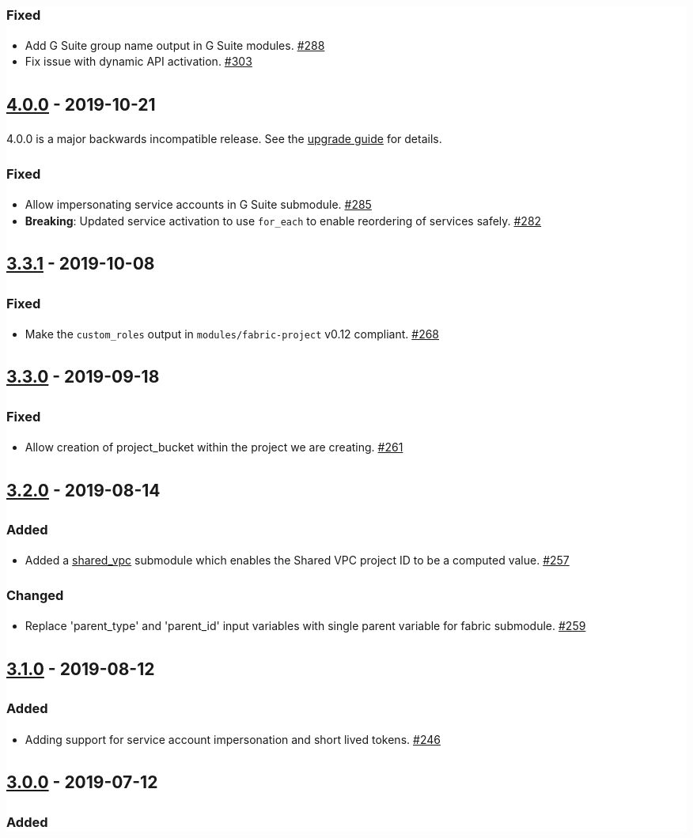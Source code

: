 ### Fixed

- Add G Suite group name output in G Suite modules. [#288]
- Fix issue with dynamic API activation. [#303]

## [4.0.0] - 2019-10-21
4.0.0 is a major backwards incompatible release. See the [upgrade guide](./docs/upgrading_to_project_factory_v4.0.md) for details.

### Fixed
- Allow impersonating service accounts in G Suite submodule. [#285]
- **Breaking**: Updated service activation to use `for_each` to enable reordering of services safely. [#282]

## [3.3.1] - 2019-10-08

### Fixed

- Make the `custom_roles` output in `modules/fabric-project` v0.12 compliant. [#268]

## [3.3.0] - 2019-09-18

### Fixed

- Allow creation of project_bucket within the project we are creating. [#261]

## [3.2.0] - 2019-08-14

### Added

- Added a [shared_vpc](https://github.com/terraform-google-modules/terraform-google-project-factory/tree/master/modules/shared_vpc) submodule which enables the Shared VPC project ID to be a computed value. [#257]

### Changed

- Replace 'parent_type' and 'parent_id' input variables with single parent variable for fabric submodule. [#259]

## [3.1.0] - 2019-08-12

### Added

- Adding support for service account impersonation and short lived tokens. [#246]

## [3.0.0] - 2019-07-12

### Added


[Unreleased]: https://github.com/terraform-google-modules/terraform-google-project-factory/compare/v7.0.0...HEAD
[7.0.0]: https://github.com/terraform-google-modules/terraform-google-project-factory/compare/v6.2.1...v7.0.0
[6.2.1]: https://github.com/terraform-google-modules/terraform-google-project-factory/compare/v6.2.0...v6.2.1
[6.2.0]: https://github.com/terraform-google-modules/terraform-google-project-factory/compare/v6.1.0...v6.2.0
[6.1.0]: https://github.com/terraform-google-modules/terraform-google-project-factory/compare/v6.0.0...v6.1.0
[6.0.0]: https://github.com/terraform-google-modules/terraform-google-project-factory/compare/v5.0.0...v6.0.0
[5.0.0]: https://github.com/terraform-google-modules/terraform-google-project-factory/compare/v4.0.1...v5.0.0
[4.0.1]: https://github.com/terraform-google-modules/terraform-google-project-factory/compare/v4.0.0...v4.0.1
[4.0.0]: https://github.com/terraform-google-modules/terraform-google-project-factory/compare/v3.3.1...v4.0.0
[3.3.1]: https://github.com/terraform-google-modules/terraform-google-project-factory/compare/v3.3.0...v3.3.1
[3.3.0]: https://github.com/terraform-google-modules/terraform-google-project-factory/compare/v3.1.0...v3.3.0
[3.2.0]: https://github.com/terraform-google-modules/terraform-google-project-factory/compare/v3.1.0...v3.2.0
[3.1.0]: https://github.com/terraform-google-modules/terraform-google-project-factory/compare/v3.0.0...v3.1.0
[3.0.0]: https://github.com/terraform-google-modules/terraform-google-project-factory/compare/v2.4.1...v3.0.0
[2.4.1]: https://github.com/terraform-google-modules/terraform-google-project-factory/compare/v2.4.0...v2.4.1
[2.4.0]: https://github.com/terraform-google-modules/terraform-google-project-factory/compare/v2.3.1...v2.4.0
[2.3.1]: https://github.com/terraform-google-modules/terraform-google-project-factory/compare/v2.3.0...v2.3.1
[2.3.0]: https://github.com/terraform-google-modules/terraform-google-project-factory/compare/v2.2.1...v2.3.0
[2.2.1]: https://github.com/terraform-google-modules/terraform-google-project-factory/compare/v2.2.0...v2.2.1
[2.2.0]: https://github.com/terraform-google-modules/terraform-google-project-factory/compare/v2.1.3...v2.2.0
[2.1.3]: https://github.com/terraform-google-modules/terraform-google-project-factory/compare/v2.1.2...v2.1.3
[2.1.2]: https://github.com/terraform-google-modules/terraform-google-project-factory/compare/v2.1.1...v2.1.2
[2.1.1]: https://github.com/terraform-google-modules/terraform-google-project-factory/compare/v2.1.0...v2.1.1
[2.1.0]: https://github.com/terraform-google-modules/terraform-google-project-factory/compare/v2.0.0...v2.1.0
[2.0.0]: https://github.com/terraform-google-modules/terraform-google-project-factory/compare/v1.2.0...v2.0.0
[1.2.0]: https://github.com/terraform-google-modules/terraform-google-project-factory/compare/v1.1.2...v1.2.0
[1.1.2]: https://github.com/terraform-google-modules/terraform-google-project-factory/compare/v1.1.1...v1.1.2
[1.1.1]: https://github.com/terraform-google-modules/terraform-google-project-factory/compare/v1.1.0...v1.1.1
[1.1.0]: https://github.com/terraform-google-modules/terraform-google-project-factory/compare/v1.0.2...v1.1.0
[1.0.2]: https://github.com/terraform-google-modules/terraform-google-project-factory/compare/v1.0.1...v1.0.2
[1.0.1]: https://github.com/terraform-google-modules/terraform-google-project-factory/compare/v1.0.0...v1.0.1
[1.0.0]: https://github.com/terraform-google-modules/terraform-google-project-factory/compare/v0.3.0...v1.0.0
[0.3.0]: https://github.com/terraform-google-modules/terraform-google-project-factory/compare/v0.2.1...v0.3.0
[0.2.1]: https://github.com/terraform-google-modules/terraform-google-project-factory/compare/v0.2.0...v0.2.1
[0.2.0]: https://github.com/terraform-google-modules/terraform-google-project-factory/compare/v0.1.0...v0.2.0
[#357]: https://github.com/terraform-google-modules/terraform-google-project-factory/issues/357
[#354]: https://github.com/terraform-google-modules/terraform-google-project-factory/issues/354
[#350]: https://github.com/terraform-google-modules/terraform-google-project-factory/issues/350
[#343]: https://github.com/terraform-google-modules/terraform-google-project-factory/issues/343
[#345]: https://github.com/terraform-google-modules/terraform-google-project-factory/pull/345
[#341]: https://github.com/terraform-google-modules/terraform-google-project-factory/pull/341
[#338]: https://github.com/terraform-google-modules/terraform-google-project-factory/pull/338
[#331]: https://github.com/terraform-google-modules/terraform-google-project-factory/pull/331
[#324]: https://github.com/terraform-google-modules/terraform-google-project-factory/issues/324
[#313]: https://github.com/terraform-google-modules/terraform-google-project-factory/issues/313
[#300]: https://github.com/terraform-google-modules/terraform-google-project-factory/issues/300
[#309]: https://github.com/terraform-google-modules/terraform-google-project-factory/pull/309
[#308]: https://github.com/terraform-google-modules/terraform-google-project-factory/issues/308
[#303]: https://github.com/terraform-google-modules/terraform-google-project-factory/pull/303
[#288]: https://github.com/terraform-google-modules/terraform-google-project-factory/pull/288
[#282]: https://github.com/terraform-google-modules/terraform-google-project-factory/issues/282
[#285]: https://github.com/terraform-google-modules/terraform-google-project-factory/issues/285
[#268]: https://github.com/terraform-google-modules/terraform-google-project-factory/pull/268
[#265]: https://github.com/terraform-google-modules/terraform-google-project-factory/issues/265
[#261]: https://github.com/terraform-google-modules/terraform-google-project-factory/pull/261
[#259]: https://github.com/terraform-google-modules/terraform-google-project-factory/pull/259
[#253]: https://github.com/terraform-google-modules/terraform-google-project-factory/pull/253
[#246]: https://github.com/terraform-google-modules/terraform-google-project-factory/pull/246
[#257]: https://github.com/terraform-google-modules/terraform-google-project-factory/pull/257
[#239]: https://github.com/terraform-google-modules/terraform-google-project-factory/pull/239
[#237]: https://github.com/terraform-google-modules/terraform-google-project-factory/pull/237
[#234]: https://github.com/terraform-google-modules/terraform-google-project-factory/pull/234
[#233]: https://github.com/terraform-google-modules/terraform-google-project-factory/pull/233
[#230]: https://github.com/terraform-google-modules/terraform-google-project-factory/pull/230
[#223]: https://github.com/terraform-google-modules/terraform-google-project-factory/pull/223
[#220]: https://github.com/terraform-google-modules/terraform-google-project-factory/pull/220
[#213]: https://github.com/terraform-google-modules/terraform-google-project-factory/pull/213
[#212]: https://github.com/terraform-google-modules/terraform-google-project-factory/pull/212
[#207]: https://github.com/terraform-google-modules/terraform-google-project-factory/pull/207
[#205]: https://github.com/terraform-google-modules/terraform-google-project-factory/pull/205
[#203]: https://github.com/terraform-google-modules/terraform-google-project-factory/pull/203
[#186]: https://github.com/terraform-google-modules/terraform-google-project-factory/pull/186
[#201]: https://github.com/terraform-google-modules/terraform-google-project-factory/pull/201
[#200]: https://github.com/terraform-google-modules/terraform-google-project-factory/pull/200
[#198]: https://github.com/terraform-google-modules/terraform-google-project-factory/pull/198
[#194]: https://github.com/terraform-google-modules/terraform-google-project-factory/pull/194
[#188]: https://github.com/terraform-google-modules/terraform-google-project-factory/pull/188
[#170]: https://github.com/terraform-google-modules/terraform-google-project-factory/pull/170
[#180]: https://github.com/terraform-google-modules/terraform-google-project-factory/pull/180
[#178]: https://github.com/terraform-google-modules/terraform-google-project-factory/pull/178
[#175]: https://github.com/terraform-google-modules/terraform-google-project-factory/pull/175
[#172]: https://github.com/terraform-google-modules/terraform-google-project-factory/pull/172
[#164]: https://github.com/terraform-google-modules/terraform-google-project-factory/pull/164
[#154]: https://github.com/terraform-google-modules/terraform-google-project-factory/pull/154
[#153]: https://github.com/terraform-google-modules/terraform-google-project-factory/pull/153
[#147]: https://github.com/terraform-google-modules/terraform-google-project-factory/pull/147
[#144]: https://github.com/terraform-google-modules/terraform-google-project-factory/pull/144
[#143]: https://github.com/terraform-google-modules/terraform-google-project-factory/pull/143
[#141]: https://github.com/terraform-google-modules/terraform-google-project-factory/pull/141
[#138]: https://github.com/terraform-google-modules/terraform-google-project-factory/issues/138
[#133]: https://github.com/terraform-google-modules/terraform-google-project-factory/pull/133
[#117]: https://github.com/terraform-google-modules/terraform-google-project-factory/pull/117
[#104]: https://github.com/terraform-google-modules/terraform-google-project-factory/pull/104
[#125]: https://github.com/terraform-google-modules/terraform-google-project-factory/pull/125
[#91]: https://github.com/terraform-google-modules/terraform-google-project-factory/pull/91
[#94]: https://github.com/terraform-google-modules/terraform-google-project-factory/pull/94
[#58]: https://github.com/terraform-google-modules/terraform-google-project-factory/pull/58
[#53]: https://github.com/terraform-google-modules/terraform-google-project-factory/pull/53
[#34]: https://github.com/terraform-google-modules/terraform-google-project-factory/pull/34
[#64]: https://github.com/terraform-google-modules/terraform-google-project-factory/pull/64
[#69]: https://github.com/terraform-google-modules/terraform-google-project-factory/pull/69
[#42]: https://github.com/terraform-google-modules/terraform-google-project-factory/pull/42
[#17]: https://github.com/terraform-google-modules/terraform-google-project-factory/pull/17